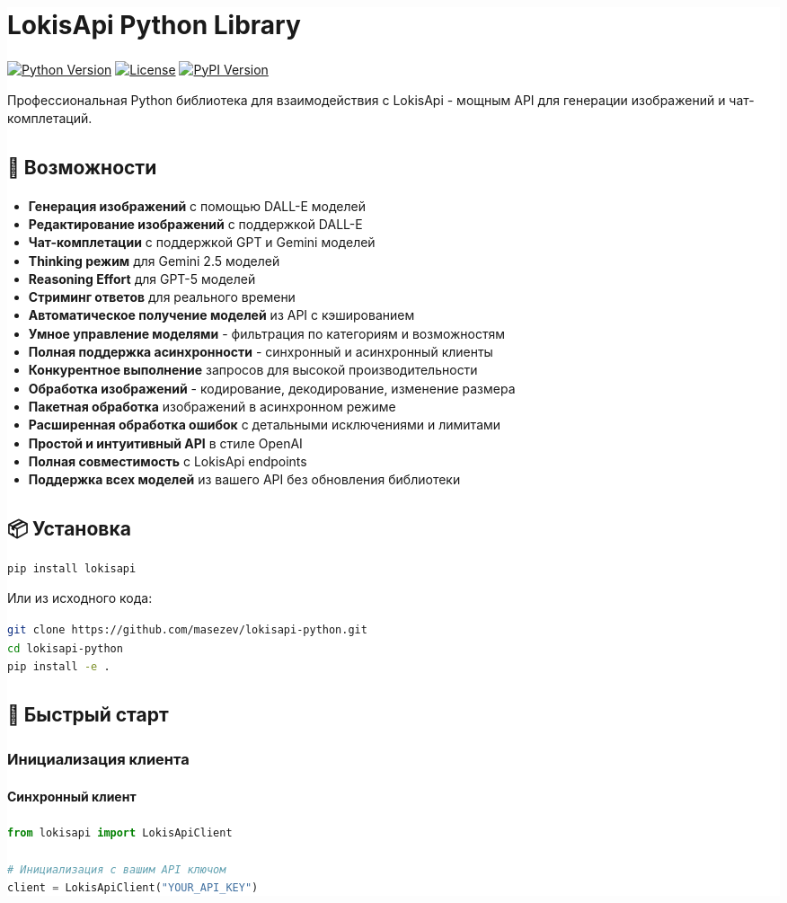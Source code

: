 # LokisApi Python Library

[![Python Version](https://img.shields.io/badge/python-3.7%2B-blue.svg)](https://www.python.org/downloads/)
[![License](https://img.shields.io/badge/license-MIT-green.svg)](LICENSE)
[![PyPI Version](https://img.shields.io/pypi/v/lokisapi.svg)](https://pypi.org/project/lokisapi/)

Профессиональная Python библиотека для взаимодействия с LokisApi - мощным API для генерации изображений и чат-комплетаций.

## 🚀 Возможности

- **Генерация изображений** с помощью DALL-E моделей
- **Редактирование изображений** с поддержкой DALL-E
- **Чат-комплетации** с поддержкой GPT и Gemini моделей
- **Thinking режим** для Gemini 2.5 моделей
- **Reasoning Effort** для GPT-5 моделей
- **Стриминг ответов** для реального времени
- **Автоматическое получение моделей** из API с кэшированием
- **Умное управление моделями** - фильтрация по категориям и возможностям
- **Полная поддержка асинхронности** - синхронный и асинхронный клиенты
- **Конкурентное выполнение** запросов для высокой производительности
- **Обработка изображений** - кодирование, декодирование, изменение размера
- **Пакетная обработка** изображений в асинхронном режиме
- **Расширенная обработка ошибок** с детальными исключениями и лимитами
- **Простой и интуитивный API** в стиле OpenAI
- **Полная совместимость** с LokisApi endpoints
- **Поддержка всех моделей** из вашего API без обновления библиотеки

## 📦 Установка

```bash
pip install lokisapi
```

Или из исходного кода:

```bash
git clone https://github.com/masezev/lokisapi-python.git
cd lokisapi-python
pip install -e .
```

## 🔑 Быстрый старт

### Инициализация клиента

#### Синхронный клиент
```python
from lokisapi import LokisApiClient

# Инициализация с вашим API ключом
client = LokisApiClient("YOUR_API_KEY")
```
